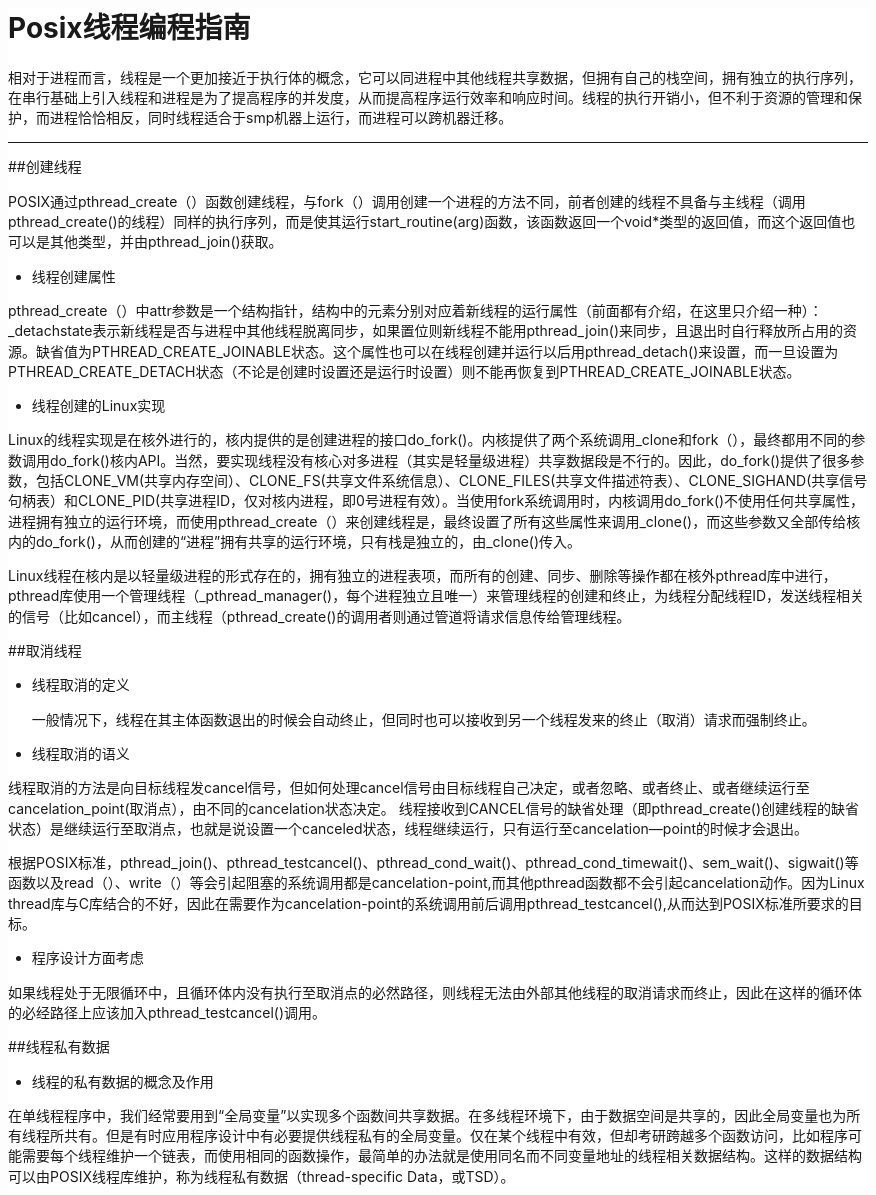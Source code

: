 Posix线程编程指南
===================

相对于进程而言，线程是一个更加接近于执行体的概念，它可以同进程中其他线程共享数据，但拥有自己的栈空间，拥有独立的执行序列，在串行基础上引入线程和进程是为了提高程序的并发度，从而提高程序运行效率和响应时间。线程的执行开销小，但不利于资源的管理和保护，而进程恰恰相反，同时线程适合于smp机器上运行，而进程可以跨机器迁移。

----------
##创建线程


POSIX通过pthread_create（）函数创建线程，与fork（）调用创建一个进程的方法不同，前者创建的线程不具备与主线程（调用pthread_create()的线程）同样的执行序列，而是使其运行start_routine(arg)函数，该函数返回一个void*类型的返回值，而这个返回值也可以是其他类型，并由pthread_join()获取。

- 线程创建属性

 pthread_create（）中attr参数是一个结构指针，结构中的元素分别对应着新线程的运行属性（前面都有介绍，在这里只介绍一种）：
_detachstate表示新线程是否与进程中其他线程脱离同步，如果置位则新线程不能用pthread_join()来同步，且退出时自行释放所占用的资源。缺省值为PTHREAD_CREATE_JOINABLE状态。这个属性也可以在线程创建并运行以后用pthread_detach()来设置，而一旦设置为PTHREAD_CREATE_DETACH状态（不论是创建时设置还是运行时设置）则不能再恢复到PTHREAD_CREATE_JOINABLE状态。

- 线程创建的Linux实现

 Linux的线程实现是在核外进行的，核内提供的是创建进程的接口do_fork()。内核提供了两个系统调用_clone和fork（），最终都用不同的参数调用do_fork()核内API。当然，要实现线程没有核心对多进程（其实是轻量级进程）共享数据段是不行的。因此，do_fork()提供了很多参数，包括CLONE_VM(共享内存空间）、CLONE_FS(共享文件系统信息）、CLONE_FILES(共享文件描述符表）、CLONE_SIGHAND(共享信号句柄表）和CLONE_PID(共享进程ID，仅对核内进程，即0号进程有效）。当使用fork系统调用时，内核调用do_fork()不使用任何共享属性，进程拥有独立的运行环境，而使用pthread_create（）来创建线程是，最终设置了所有这些属性来调用_clone()，而这些参数又全部传给核内的do_fork()，从而创建的“进程”拥有共享的运行环境，只有栈是独立的，由_clone()传入。

Linux线程在核内是以轻量级进程的形式存在的，拥有独立的进程表项，而所有的创建、同步、删除等操作都在核外pthread库中进行，pthread库使用一个管理线程（_pthread_manager()，每个进程独立且唯一）来管理线程的创建和终止，为线程分配线程ID，发送线程相关的信号（比如cancel），而主线程（pthread_create()的调用者则通过管道将请求信息传给管理线程。

##取消线程


- 线程取消的定义

   一般情况下，线程在其主体函数退出的时候会自动终止，但同时也可以接收到另一个线程发来的终止（取消）请求而强制终止。

- 线程取消的语义

 线程取消的方法是向目标线程发cancel信号，但如何处理cancel信号由目标线程自己决定，或者忽略、或者终止、或者继续运行至cancelation_point(取消点），由不同的cancelation状态决定。
线程接收到CANCEL信号的缺省处理（即pthread_create()创建线程的缺省状态）是继续运行至取消点，也就是说设置一个canceled状态，线程继续运行，只有运行至cancelation—point的时候才会退出。

 根据POSIX标准，pthread_join()、pthread_testcancel()、pthread_cond_wait()、pthread_cond_timewait()、sem_wait()、sigwait()等函数以及read（）、write（）等会引起阻塞的系统调用都是cancelation-point,而其他pthread函数都不会引起cancelation动作。因为Linux thread库与C库结合的不好，因此在需要作为cancelation-point的系统调用前后调用pthread_testcancel(),从而达到POSIX标准所要求的目标。

- 程序设计方面考虑

 如果线程处于无限循环中，且循环体内没有执行至取消点的必然路径，则线程无法由外部其他线程的取消请求而终止，因此在这样的循环体的必经路径上应该加入pthread_testcancel()调用。

##线程私有数据

- 线程的私有数据的概念及作用

 在单线程程序中，我们经常要用到“全局变量”以实现多个函数间共享数据。在多线程环境下，由于数据空间是共享的，因此全局变量也为所有线程所共有。但是有时应用程序设计中有必要提供线程私有的全局变量。仅在某个线程中有效，但却考研跨越多个函数访问，比如程序可能需要每个线程维护一个链表，而使用相同的函数操作，最简单的办法就是使用同名而不同变量地址的线程相关数据结构。这样的数据结构可以由POSIX线程库维护，称为线程私有数据（thread-specific
Data，或TSD）。
